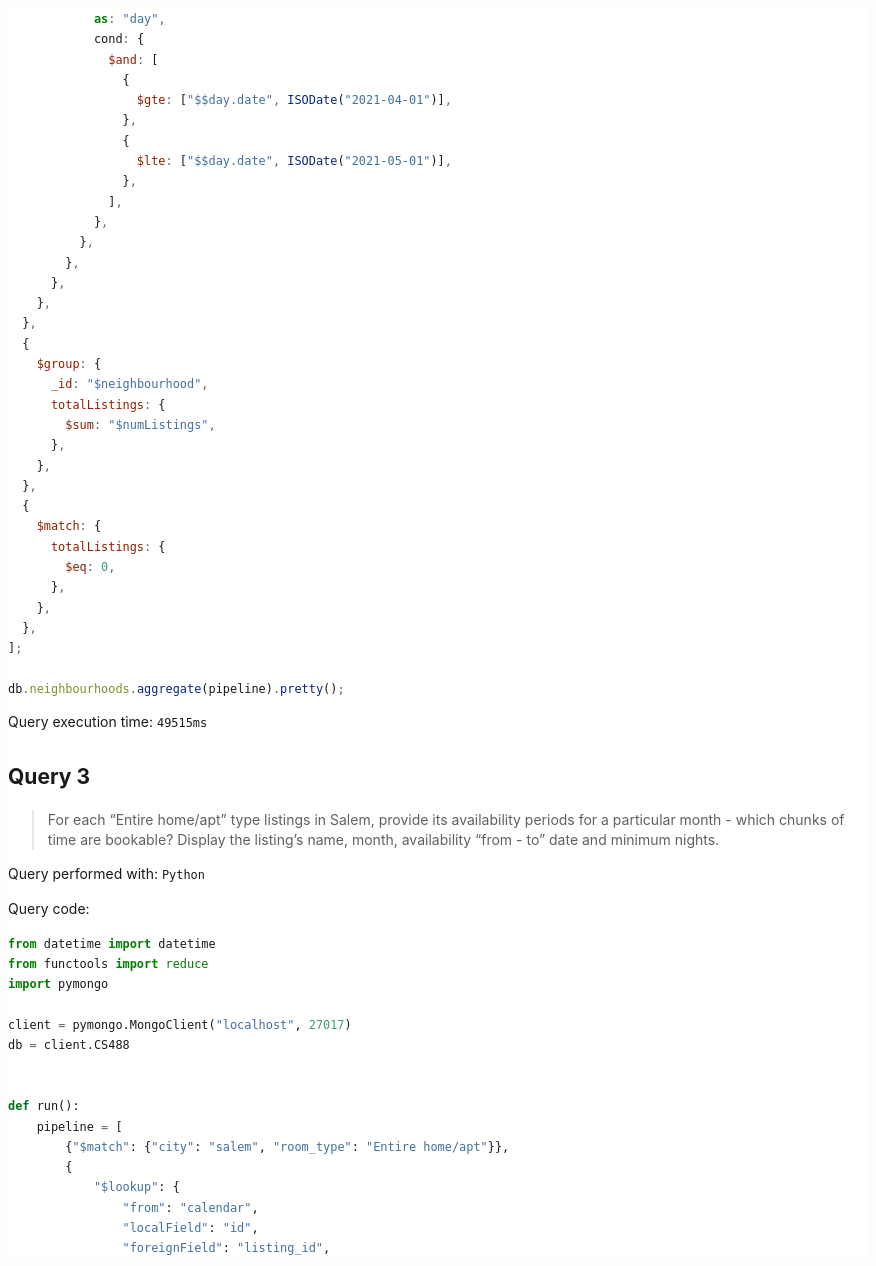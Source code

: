 ```javascript
            as: "day",
            cond: {
              $and: [
                {
                  $gte: ["$$day.date", ISODate("2021-04-01")],
                },
                {
                  $lte: ["$$day.date", ISODate("2021-05-01")],
                },
              ],
            },
          },
        },
      },
    },
  },
  {
    $group: {
      _id: "$neighbourhood",
      totalListings: {
        $sum: "$numListings",
      },
    },
  },
  {
    $match: {
      totalListings: {
        $eq: 0,
      },
    },
  },
];

db.neighbourhoods.aggregate(pipeline).pretty();
```

Query execution time: `49515ms`

## Query 3

> For each “Entire home/apt” type listings in Salem, provide its availability periods for a particular month - which chunks of time are bookable? Display the listing’s name, month, availability “from - to” date and minimum nights.

Query performed with: `Python`

Query code:

```python
from datetime import datetime
from functools import reduce
import pymongo

client = pymongo.MongoClient("localhost", 27017)
db = client.CS488


def run():
    pipeline = [
        {"$match": {"city": "salem", "room_type": "Entire home/apt"}},
        {
            "$lookup": {
                "from": "calendar",
                "localField": "id",
                "foreignField": "listing_id",
```